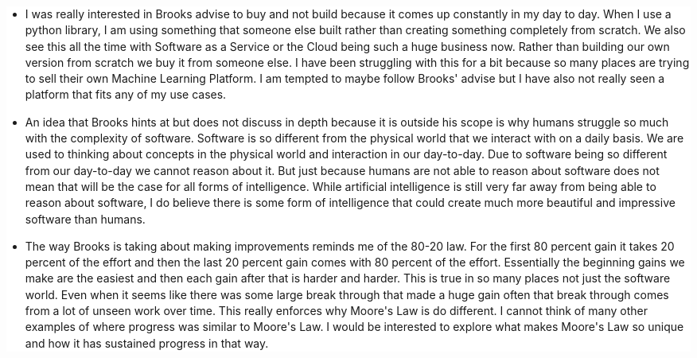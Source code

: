 - I was really interested in Brooks advise to buy and not build because it comes up constantly in my day to day. When I use a python library, I am using something that someone else built rather than creating something completely from scratch. We also see this all the time with Software as a Service or the Cloud being such a huge business now. Rather than building our own version from scratch we buy it from someone else. I have been struggling with this for a bit because so many places are trying to sell their own Machine Learning Platform. I am tempted to maybe follow Brooks' advise but I have also not really seen a platform that fits any of my use cases.

- An idea that Brooks hints at but does not discuss in depth because it is outside his scope is why humans struggle so much with the complexity of software. Software is so different from the physical world that we interact with on a daily basis. We are used to thinking about concepts in the physical world and interaction in our day-to-day. Due to software being so different from our day-to-day we cannot reason about it. But just because humans are not able to reason about software does not mean that will be the case for all forms of intelligence. While artificial intelligence is still very far away from being able to reason about software, I do believe there is some form of intelligence that could create much more beautiful and impressive software than humans.

- The way Brooks is taking about making improvements reminds me of the 80-20 law. For the first 80 percent gain it takes 20 percent of the effort and then the last 20 percent gain comes with 80 percent of the effort. Essentially the beginning gains we make are the easiest and then each gain after that is harder and harder. This is true in so many places not just the software world. Even when it seems like there was some large break through that made a huge gain often that break through comes from a lot of unseen work over time. This really enforces why Moore's Law is do different. I cannot think of many other examples of where progress was similar to Moore's Law. I would be interested to explore what makes Moore's Law so unique and how it has sustained progress in that way.
